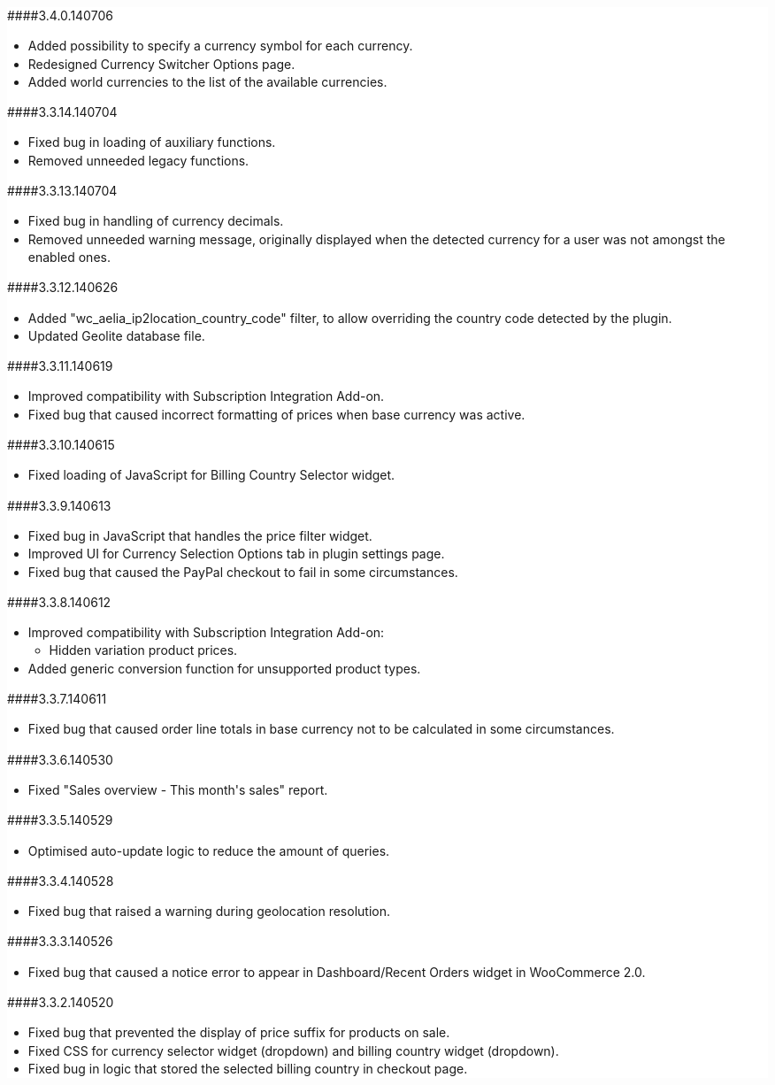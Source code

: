 ####3.4.0.140706
* Added possibility to specify a currency symbol for each currency.
* Redesigned Currency Switcher Options page.
* Added world currencies to the list of the available currencies.

####3.3.14.140704
* Fixed bug in loading of auxiliary functions.
* Removed unneeded legacy functions.

####3.3.13.140704
* Fixed bug in handling of currency decimals.
* Removed unneeded warning message, originally displayed when the detected currency for a user was not amongst the enabled ones.

####3.3.12.140626
* Added "wc_aelia_ip2location_country_code" filter, to allow overriding the country code detected by the plugin.
* Updated Geolite database file.

####3.3.11.140619
* Improved compatibility with Subscription Integration Add-on.
* Fixed bug that caused incorrect formatting of prices when base currency was active.

####3.3.10.140615
* Fixed loading of JavaScript for Billing Country Selector widget.

####3.3.9.140613
* Fixed bug in JavaScript that handles the price filter widget.
* Improved UI for Currency Selection Options tab in plugin settings page.
* Fixed bug that caused the PayPal checkout to fail in some circumstances.

####3.3.8.140612
* Improved compatibility with Subscription Integration Add-on:
	* Hidden variation product prices.
* Added generic conversion function for unsupported product types.

####3.3.7.140611
* Fixed bug that caused order line totals in base currency not to be calculated in some circumstances.

####3.3.6.140530
* Fixed "Sales overview - This month's sales" report.

####3.3.5.140529
* Optimised auto-update logic to reduce the amount of queries.

####3.3.4.140528
* Fixed bug that raised a warning during geolocation resolution.

####3.3.3.140526
* Fixed bug that caused a notice error to appear in Dashboard/Recent Orders widget in WooCommerce 2.0.

####3.3.2.140520
* Fixed bug that prevented the display of price suffix for products on sale.
* Fixed CSS for currency selector widget (dropdown) and billing country widget (dropdown).
* Fixed bug in logic that stored the selected billing country in checkout page.
